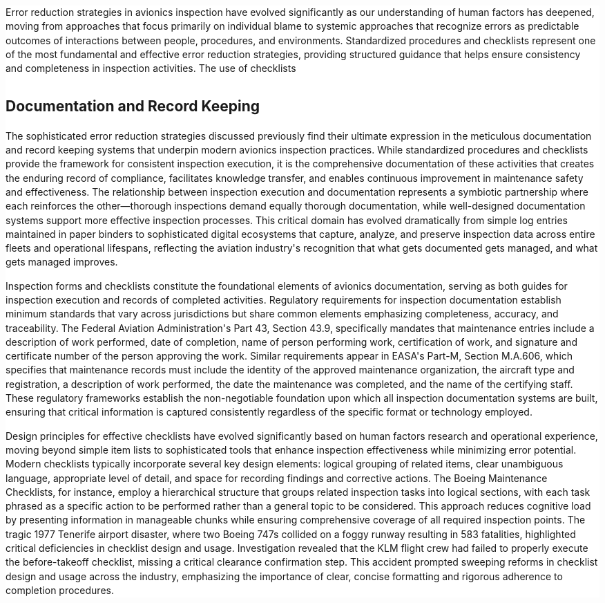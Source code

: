 Error reduction strategies in avionics inspection have evolved significantly as our understanding of human factors has deepened, moving from approaches that focus primarily on individual blame to systemic approaches that recognize errors as predictable outcomes of interactions between people, procedures, and environments. Standardized procedures and checklists represent one of the most fundamental and effective error reduction strategies, providing structured guidance that helps ensure consistency and completeness in inspection activities. The use of checklists

## Documentation and Record Keeping

The sophisticated error reduction strategies discussed previously find their ultimate expression in the meticulous documentation and record keeping systems that underpin modern avionics inspection practices. While standardized procedures and checklists provide the framework for consistent inspection execution, it is the comprehensive documentation of these activities that creates the enduring record of compliance, facilitates knowledge transfer, and enables continuous improvement in maintenance safety and effectiveness. The relationship between inspection execution and documentation represents a symbiotic partnership where each reinforces the other—thorough inspections demand equally thorough documentation, while well-designed documentation systems support more effective inspection processes. This critical domain has evolved dramatically from simple log entries maintained in paper binders to sophisticated digital ecosystems that capture, analyze, and preserve inspection data across entire fleets and operational lifespans, reflecting the aviation industry's recognition that what gets documented gets managed, and what gets managed improves.

Inspection forms and checklists constitute the foundational elements of avionics documentation, serving as both guides for inspection execution and records of completed activities. Regulatory requirements for inspection documentation establish minimum standards that vary across jurisdictions but share common elements emphasizing completeness, accuracy, and traceability. The Federal Aviation Administration's Part 43, Section 43.9, specifically mandates that maintenance entries include a description of work performed, date of completion, name of person performing work, certification of work, and signature and certificate number of the person approving the work. Similar requirements appear in EASA's Part-M, Section M.A.606, which specifies that maintenance records must include the identity of the approved maintenance organization, the aircraft type and registration, a description of work performed, the date the maintenance was completed, and the name of the certifying staff. These regulatory frameworks establish the non-negotiable foundation upon which all inspection documentation systems are built, ensuring that critical information is captured consistently regardless of the specific format or technology employed.

Design principles for effective checklists have evolved significantly based on human factors research and operational experience, moving beyond simple item lists to sophisticated tools that enhance inspection effectiveness while minimizing error potential. Modern checklists typically incorporate several key design elements: logical grouping of related items, clear unambiguous language, appropriate level of detail, and space for recording findings and corrective actions. The Boeing Maintenance Checklists, for instance, employ a hierarchical structure that groups related inspection tasks into logical sections, with each task phrased as a specific action to be performed rather than a general topic to be considered. This approach reduces cognitive load by presenting information in manageable chunks while ensuring comprehensive coverage of all required inspection points. The tragic 1977 Tenerife airport disaster, where two Boeing 747s collided on a foggy runway resulting in 583 fatalities, highlighted critical deficiencies in checklist design and usage. Investigation revealed that the KLM flight crew had failed to properly execute the before-takeoff checklist, missing a critical clearance confirmation step. This accident prompted sweeping reforms in checklist design and usage across the industry, emphasizing the importance of clear, concise formatting and rigorous adherence to completion procedures.
